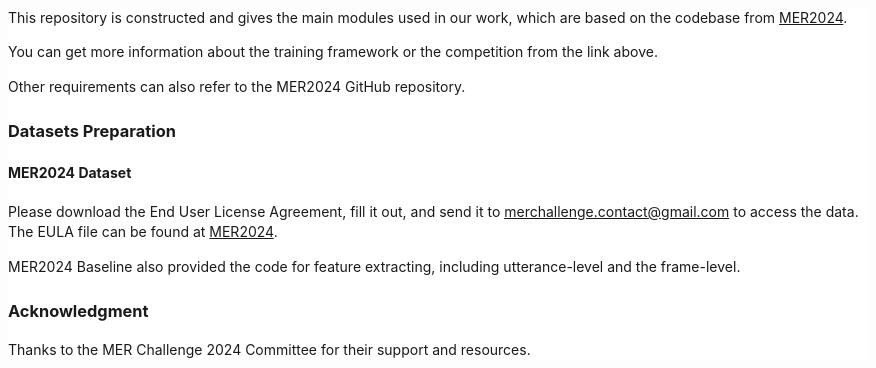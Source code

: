 
This repository is constructed and gives the main modules used in our work, which are based on the codebase from [MER2024](https://github.com/zeroQiaoba/MERTools/tree/master/MER2024). 

You can get more information about the training framework or the competition from the link above.

Other requirements can also refer to the MER2024 GitHub repository.



### Datasets Preparation
#### MER2024 Dataset

Please download the End User License Agreement, fill it out, and send it to merchallenge.contact@gmail.com to access the data. The EULA file can be found at [MER2024](https://github.com/zeroQiaoba/MERTools/tree/master/MER2024). 

MER2024 Baseline also provided the code for feature extracting, including utterance-level and the frame-level.


### Acknowledgment
Thanks to the MER Challenge 2024 Committee for their support and resources.

